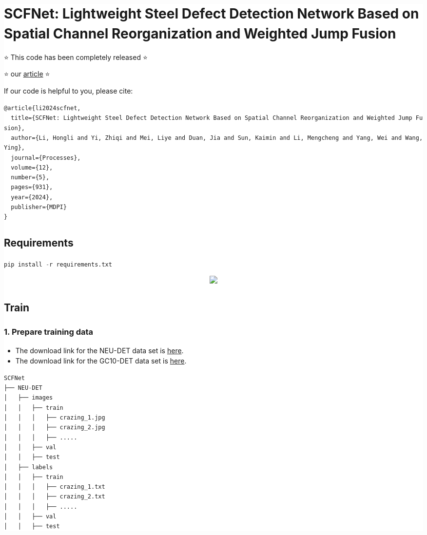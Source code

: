 # SCFNet: Lightweight Steel Defect Detection Network Based on Spatial Channel Reorganization and Weighted Jump Fusion
⭐ This code has been completely released ⭐ 

⭐ our [article](https://www.mdpi.com/2227-9717/12/5/931) ⭐ 

If our code is helpful to you, please cite:

```
@article{li2024scfnet,
  title={SCFNet: Lightweight Steel Defect Detection Network Based on Spatial Channel Reorganization and Weighted Jump Fusion},
  author={Li, Hongli and Yi, Zhiqi and Mei, Liye and Duan, Jia and Sun, Kaimin and Li, Mengcheng and Yang, Wei and Wang, Ying},
  journal={Processes},
  volume={12},
  number={5},
  pages={931},
  year={2024},
  publisher={MDPI}
}
```


[//]: # (* [**Requirements**]&#40;#Requirements&#41;)

[//]: # (* [**Train**]&#40;#Train&#41;)

[//]: # (* [**Test**]&#40;#Test&#41;)

[//]: # (* [**Results**]&#40;#Results&#41;)

[//]: # (* [**Time**]&#40;#Time&#41;)

[//]: # (* [**Visualization of results**]&#40;#Visualization-of-results&#41;)

[//]: # (* [**Acknowledgements**]&#40;#Acknowledgements&#41;)

[//]: # (* [**Contact**]&#40;#Contact&#41;)




## Requirements

```python
pip install -r requirements.txt
```


<p align="center"> <img src="Fig/SCFNet.png" width="80%"> </p>


## Train

### 1. Prepare training data 

- The download link for the NEU-DET data set is [here](https://pan.baidu.com/s/1iADDCBTB6r4OaxlOPRJsMQ?pwd=gmu2).
- The download link for the GC10-DET data set is [here](https://pan.baidu.com/s/1Eg7pbKJVlBQ698v9B1oMsw?pwd=a9zr).
```python
SCFNet
├── NEU-DET
│   ├── images
│   │   ├── train
│   │   │   ├── crazing_1.jpg
│   │   │   ├── crazing_2.jpg
│   │   │   ├── .....
│   │   ├── val
│   │   ├── test
│   ├── labels
│   │   ├── train
│   │   │   ├── crazing_1.txt
│   │   │   ├── crazing_2.txt
│   │   │   ├── .....
│   │   ├── val
│   │   ├── test
```

[//]: # (## Licencing)
[//]: # ()
[//]: # (Copyright &#40;C&#41; 2024 Zhiqi Yi)
[//]: # ()
[//]: # (This program is free software: you can redistribute it and/or modify it under the terms of the GNU General Public License as published by the Free Software Foundation, version 3 of the License.)
[//]: # ()
[//]: # (This program is distributed in the hope that it will be useful, but WITHOUT ANY WARRANTY; without even the implied warranty of MERCHANTABILITY or FITNESS FOR A PARTICULAR PURPOSE. See the GNU General Public License for more details.)
[//]: # ()
[//]: # (You should have received a copy of the GNU General Public License along with this program.)